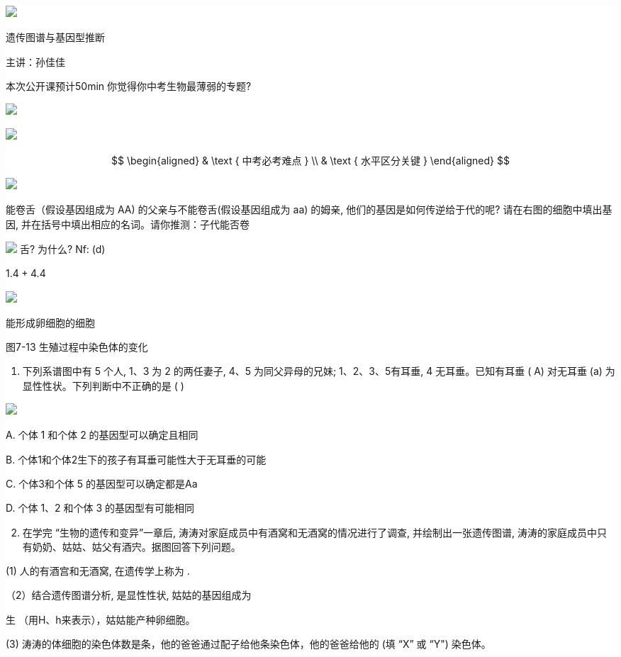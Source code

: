 ![](https://cdn.mathpix.com/cropped/2024_05_08_12b8eddfe5c0c1d57384g-01.jpg?height=897&width=697&top_left_y=181&top_left_x=1255)

遗传图谱与基因型推断

主讲：孙佳佳

本次公开课预计50min
你觉得你中考生物最薄弱的专题?

![](https://cdn.mathpix.com/cropped/2024_05_08_12b8eddfe5c0c1d57384g-02.jpg?height=723&width=664&top_left_y=230&top_left_x=1216)

![](https://cdn.mathpix.com/cropped/2024_05_08_12b8eddfe5c0c1d57384g-02.jpg?height=202&width=1692&top_left_y=1018&top_left_x=719)

$$
\begin{aligned}
& \text { 中考必考难点 } \\
& \text { 水平区分关键 }
\end{aligned}
$$

![](https://cdn.mathpix.com/cropped/2024_05_08_12b8eddfe5c0c1d57384g-03.jpg?height=1256&width=1428&top_left_y=286&top_left_x=102)

能卷舌（假设基因组成为 AA) 的父亲与不能卷舌(假设基因组成为 aa) 的姆亲, 他们的基因是如何传逆给于代的呢? 请在右图的细胞中填出基因, 并在括号中填出相应的名词。请你推测：子代能否卷

![](https://cdn.mathpix.com/cropped/2024_05_08_12b8eddfe5c0c1d57384g-03.jpg?height=434&width=838&top_left_y=166&top_left_x=2337)
舌? 为什么? Nf: (d)

$1.4+4.4$

![](https://cdn.mathpix.com/cropped/2024_05_08_12b8eddfe5c0c1d57384g-03.jpg?height=716&width=1385&top_left_y=820&top_left_x=1625)

能形成卵细胞的细胞

图7-13 生殖过程中染色体的变化

1. 下列系谱图中有 5 个人, $1 、 3$ 为 2 的两任妻子, $4 、 5$ 为同父异母的兄妹; 1、2、3、5有耳垂, 4 无耳垂。已知有耳垂 ( $\mathrm{A})$ 对无耳垂 (a) 为显性性状。下列判断中不正确的是 ( )

![](https://cdn.mathpix.com/cropped/2024_05_08_12b8eddfe5c0c1d57384g-04.jpg?height=553&width=986&top_left_y=544&top_left_x=1021)

A. 个体 1 和个体 2 的基因型可以确定且相同

B. 个体1和个体2生下的孩子有耳垂可能性大于无耳垂的可能

C. 个体3和个体 5 的基因型可以确定都是Aa

D. 个体 $1 、 2$ 和个体 3 的基因型有可能相同

2. 在学完 “生物的遗传和变异”一章后, 涛涛对家庭成员中有酒窝和无酒窝的情况进行了调查, 并绘制出一张遗传图谱, 涛涛的家庭成员中只有奶奶、姑姑、姑父有酒宍。据图回答下列问题。

(1) 人的有酒宫和无酒窝, 在遗传学上称为 .

（2）结合遗传图谱分析, 是显性性状, 姑姑的基因组成为

生 （用H、h来表示），姑姑能产种卵细胞。

(3) 涛涛的体细胞的染色体数是条，他的爸爸通过配子给他条染色体，他的爸爸给他的 (填 “X” 或 “Y") 染色体。
